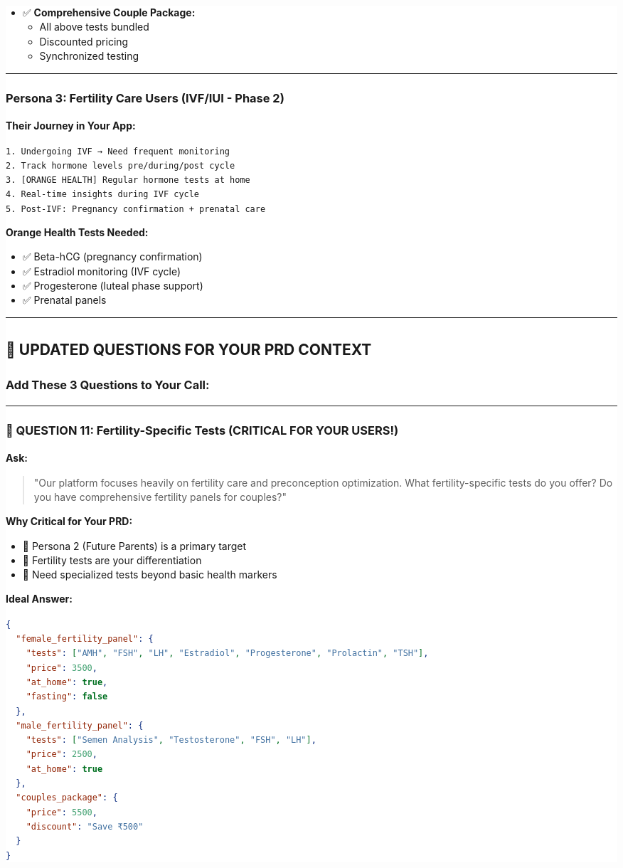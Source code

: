 - ✅ **Comprehensive Couple Package:**
  - All above tests bundled
  - Discounted pricing
  - Synchronized testing

---

### Persona 3: Fertility Care Users (IVF/IUI - Phase 2)

**Their Journey in Your App:**
```
1. Undergoing IVF → Need frequent monitoring
2. Track hormone levels pre/during/post cycle
3. [ORANGE HEALTH] Regular hormone tests at home
4. Real-time insights during IVF cycle
5. Post-IVF: Pregnancy confirmation + prenatal care
```

**Orange Health Tests Needed:**
- ✅ Beta-hCG (pregnancy confirmation)
- ✅ Estradiol monitoring (IVF cycle)
- ✅ Progesterone (luteal phase support)
- ✅ Prenatal panels

---

## 🎯 UPDATED QUESTIONS FOR YOUR PRD CONTEXT

### Add These 3 Questions to Your Call:

---

### 🔴 QUESTION 11: Fertility-Specific Tests (CRITICAL FOR YOUR USERS!)

**Ask:**
> "Our platform focuses heavily on fertility care and preconception optimization. What fertility-specific tests do you offer? Do you have comprehensive fertility panels for couples?"

**Why Critical for Your PRD:**
- 🎯 Persona 2 (Future Parents) is a primary target
- 🎯 Fertility tests are your differentiation
- 🎯 Need specialized tests beyond basic health markers

**Ideal Answer:**
```json
{
  "female_fertility_panel": {
    "tests": ["AMH", "FSH", "LH", "Estradiol", "Progesterone", "Prolactin", "TSH"],
    "price": 3500,
    "at_home": true,
    "fasting": false
  },
  "male_fertility_panel": {
    "tests": ["Semen Analysis", "Testosterone", "FSH", "LH"],
    "price": 2500,
    "at_home": true
  },
  "couples_package": {
    "price": 5500,
    "discount": "Save ₹500"
  }
}
```
